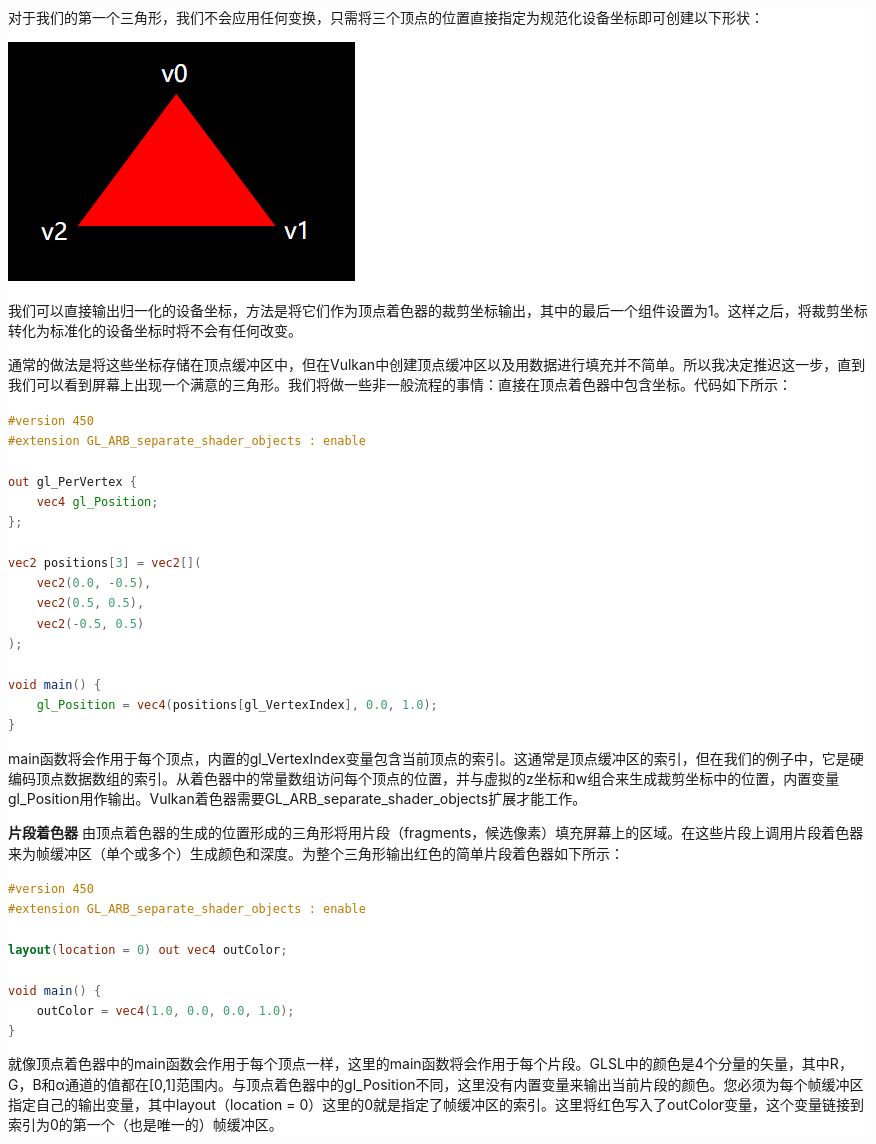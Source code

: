 对于我们的第一个三角形，我们不会应用任何变换，只需将三个顶点的位置直接指定为规范化设备坐标即可创建以下形状：

![](学习一个vulkan-10-画个三角形-图形管道-着色器模块/2.png)

我们可以直接输出归一化的设备坐标，方法是将它们作为顶点着色器的裁剪坐标输出，其中的最后一个组件设置为1。这样之后，将裁剪坐标转化为标准化的设备坐标时将不会有任何改变。

通常的做法是将这些坐标存储在顶点缓冲区中，但在Vulkan中创建顶点缓冲区以及用数据进行填充并不简单。所以我决定推迟这一步，直到我们可以看到屏幕上出现一个满意的三角形。我们将做一些非一般流程的事情：直接在顶点着色器中包含坐标。代码如下所示：
```glsl
#version 450
#extension GL_ARB_separate_shader_objects : enable

out gl_PerVertex {
    vec4 gl_Position;
};

vec2 positions[3] = vec2[](
    vec2(0.0, -0.5),
    vec2(0.5, 0.5),
    vec2(-0.5, 0.5)
);

void main() {
    gl_Position = vec4(positions[gl_VertexIndex], 0.0, 1.0);
}
```
main函数将会作用于每个顶点，内置的gl_VertexIndex变量包含当前顶点的索引。这通常是顶点缓冲区的索引，但在我们的例子中，它是硬编码顶点数据数组的索引。从着色器中的常量数组访问每个顶点的位置，并与虚拟的z坐标和w组合来生成裁剪坐标中的位置，内置变量gl_Position用作输出。Vulkan着色器需要GL_ARB_separate_shader_objects扩展才能工作。

<b>片段着色器</b>
由顶点着色器的生成的位置形成的三角形将用片段（fragments，候选像素）填充屏幕上的区域。在这些片段上调用片段着色器来为帧缓冲区（单个或多个）生成颜色和深度。为整个三角形输出红色的简单片段着色器如下所示：
```glsl
#version 450
#extension GL_ARB_separate_shader_objects : enable

layout(location = 0) out vec4 outColor;

void main() {
    outColor = vec4(1.0, 0.0, 0.0, 1.0);
}
```
就像顶点着色器中的main函数会作用于每个顶点一样，这里的main函数将会作用于每个片段。GLSL中的颜色是4个分量的矢量，其中R，G，B和α通道的值都在[0,1]范围内。与顶点着色器中的gl_Position不同，这里没有内置变量来输出当前片段的颜色。您必须为每个帧缓冲区指定自己的输出变量，其中layout（location = 0）这里的0就是指定了帧缓冲区的索引。这里将红色写入了outColor变量，这个变量链接到索引为0的第一个（也是唯一的）帧缓冲区。
